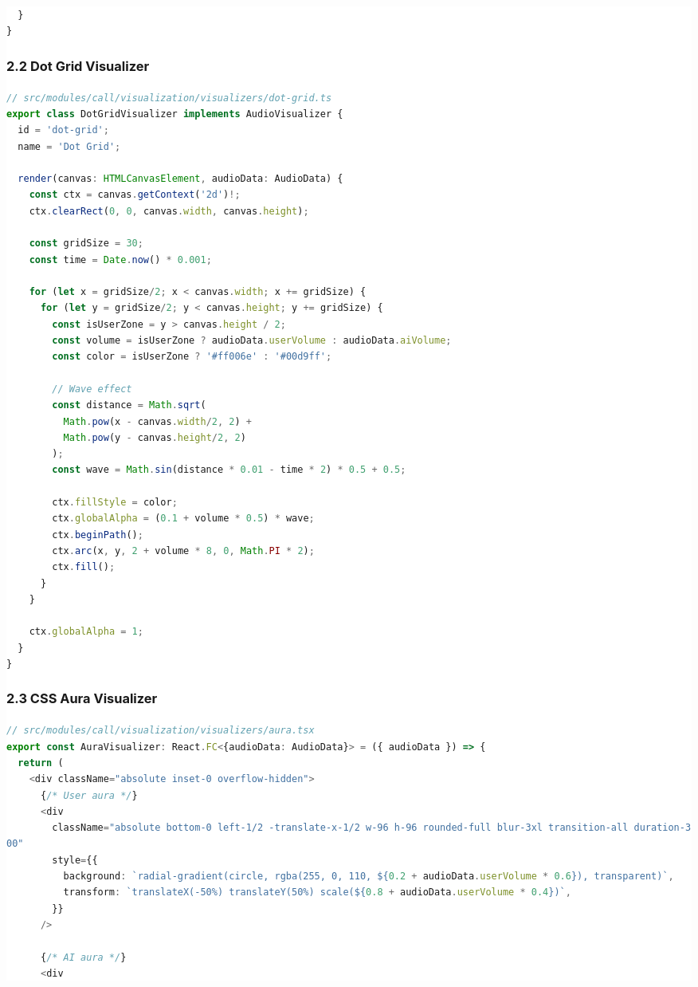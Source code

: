 ```typescript
  }
}
```

### 2.2 Dot Grid Visualizer
```typescript
// src/modules/call/visualization/visualizers/dot-grid.ts
export class DotGridVisualizer implements AudioVisualizer {
  id = 'dot-grid';
  name = 'Dot Grid';
  
  render(canvas: HTMLCanvasElement, audioData: AudioData) {
    const ctx = canvas.getContext('2d')!;
    ctx.clearRect(0, 0, canvas.width, canvas.height);
    
    const gridSize = 30;
    const time = Date.now() * 0.001;
    
    for (let x = gridSize/2; x < canvas.width; x += gridSize) {
      for (let y = gridSize/2; y < canvas.height; y += gridSize) {
        const isUserZone = y > canvas.height / 2;
        const volume = isUserZone ? audioData.userVolume : audioData.aiVolume;
        const color = isUserZone ? '#ff006e' : '#00d9ff';
        
        // Wave effect
        const distance = Math.sqrt(
          Math.pow(x - canvas.width/2, 2) + 
          Math.pow(y - canvas.height/2, 2)
        );
        const wave = Math.sin(distance * 0.01 - time * 2) * 0.5 + 0.5;
        
        ctx.fillStyle = color;
        ctx.globalAlpha = (0.1 + volume * 0.5) * wave;
        ctx.beginPath();
        ctx.arc(x, y, 2 + volume * 8, 0, Math.PI * 2);
        ctx.fill();
      }
    }
    
    ctx.globalAlpha = 1;
  }
}
```

### 2.3 CSS Aura Visualizer
```typescript
// src/modules/call/visualization/visualizers/aura.tsx
export const AuraVisualizer: React.FC<{audioData: AudioData}> = ({ audioData }) => {
  return (
    <div className="absolute inset-0 overflow-hidden">
      {/* User aura */}
      <div 
        className="absolute bottom-0 left-1/2 -translate-x-1/2 w-96 h-96 rounded-full blur-3xl transition-all duration-300"
        style={{
          background: `radial-gradient(circle, rgba(255, 0, 110, ${0.2 + audioData.userVolume * 0.6}), transparent)`,
          transform: `translateX(-50%) translateY(50%) scale(${0.8 + audioData.userVolume * 0.4})`,
        }}
      />
      
      {/* AI aura */}
      <div 
```